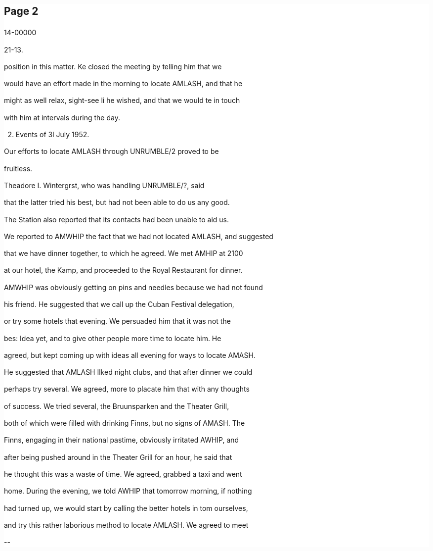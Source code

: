 
## Page 2

14-00000

21-13.

position in this matter. Ke closed the meeting by telling him that we

would have an effort made in the morning to locate AMLASH, and that he

might as well relax, sight-see li he wished, and that we would te in touch

with him at intervals during the day.

2. Events of 3l July 1952.

Our efforts to locate AMLASH through UNRUMBLE/2 proved to be

fruitless.

Theadore I. Wintergrst, who was handling UNRUMBLE/?, said

that the latter tried his best, but had not been able to do us any good.

The Station also reported that its contacts had been unable to aid us.

We reported to AMWHIP the fact that we had not located AMLASH, and suggested

that we have dinner together, to which he agreed. We met AMHIP at 2100

at our hotel, the Kamp, and proceeded to the Royal Restaurant for dinner.

AMWHIP was obviously getting on pins and needles because we had not found

his friend. He suggested that we call up the Cuban Festival delegation,

or try some hotels that evening. We persuaded him that it was not the

bes: Idea yet, and to give other people more time to locate him. He

agreed, but kept coming up with ideas all evening for ways to locate AMASH.

He suggested that AMLASH Ilked night clubs, and that after dinner we could

perhaps try several. We agreed, more to placate him that with any thoughts

of success. We tried several, the Bruunsparken and the Theater Grill,

both of which were filled with drinking Finns, but no signs of AMASH. The

Finns, engaging in their national pastime, obviously irritated AWHIP, and

after being pushed around in the Theater Grill for an hour, he said that

he thought this was a waste of time. We agreed, grabbed a taxi and went

home. During the evening, we told AWHIP that tomorrow morning, if nothing

had turned up, we would start by calling the better hotels in tom ourselves,

and try this rather laborious method to locate AMLASH. We agreed to meet

--
